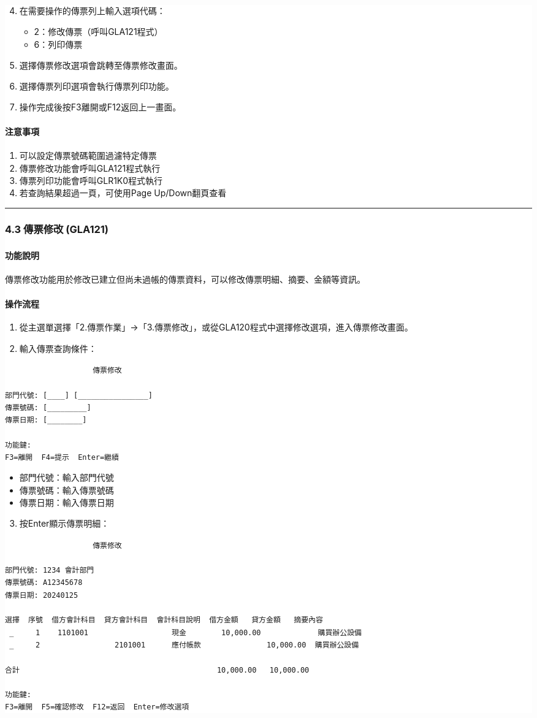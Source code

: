 4. 在需要操作的傳票列上輸入選項代碼：
   - 2：修改傳票（呼叫GLA121程式）
   - 6：列印傳票

5. 選擇傳票修改選項會跳轉至傳票修改畫面。

6. 選擇傳票列印選項會執行傳票列印功能。

7. 操作完成後按F3離開或F12返回上一畫面。

#### 注意事項
1. 可以設定傳票號碼範圍過濾特定傳票
2. 傳票修改功能會呼叫GLA121程式執行
3. 傳票列印功能會呼叫GLR1K0程式執行
4. 若查詢結果超過一頁，可使用Page Up/Down翻頁查看

---

### 4.3 傳票修改 (GLA121)

#### 功能說明

傳票修改功能用於修改已建立但尚未過帳的傳票資料，可以修改傳票明細、摘要、金額等資訊。

#### 操作流程

1. 從主選單選擇「2.傳票作業」→「3.傳票修改」，或從GLA120程式中選擇修改選項，進入傳票修改畫面。

2. 輸入傳票查詢條件：

```
                    傳票修改

部門代號: [____] [________________]
傳票號碼: [_________]
傳票日期: [________]

功能鍵:
F3=離開  F4=提示  Enter=繼續
```

   * 部門代號：輸入部門代號
   * 傳票號碼：輸入傳票號碼
   * 傳票日期：輸入傳票日期

3. 按Enter顯示傳票明細：

```
                    傳票修改

部門代號: 1234 會計部門
傳票號碼: A12345678
傳票日期: 20240125

選擇  序號  借方會計科目  貸方會計科目  會計科目說明  借方金額   貸方金額   摘要內容
 _     1    1101001                   現金        10,000.00             購買辦公設備
 _     2                 2101001      應付帳款               10,000.00  購買辦公設備

合計                                             10,000.00   10,000.00

功能鍵:
F3=離開  F5=確認修改  F12=返回  Enter=修改選項
```
